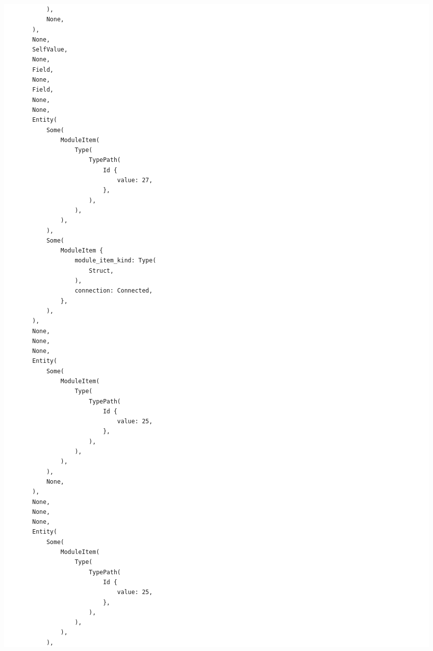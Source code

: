                 ),
                None,
            ),
            None,
            SelfValue,
            None,
            Field,
            None,
            Field,
            None,
            None,
            Entity(
                Some(
                    ModuleItem(
                        Type(
                            TypePath(
                                Id {
                                    value: 27,
                                },
                            ),
                        ),
                    ),
                ),
                Some(
                    ModuleItem {
                        module_item_kind: Type(
                            Struct,
                        ),
                        connection: Connected,
                    },
                ),
            ),
            None,
            None,
            None,
            Entity(
                Some(
                    ModuleItem(
                        Type(
                            TypePath(
                                Id {
                                    value: 25,
                                },
                            ),
                        ),
                    ),
                ),
                None,
            ),
            None,
            None,
            None,
            Entity(
                Some(
                    ModuleItem(
                        Type(
                            TypePath(
                                Id {
                                    value: 25,
                                },
                            ),
                        ),
                    ),
                ),